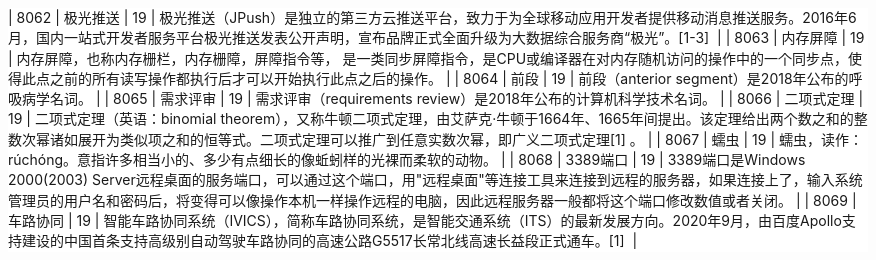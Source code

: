 | 8062 | 极光推送         | 19   | 极光推送（JPush）是独立的第三方云推送平台，致力于为全球移动应用开发者提供移动消息推送服务。2016年6月，国内一站式开发者服务平台极光推送发表公开声明，宣布品牌正式全面升级为大数据综合服务商“极光”。[1-3]                                                                                                                                                                                                                                                                                                                                                                                                                                                                                                                                                                                                                       |
| 8063 | 内存屏障         | 19   | 内存屏障，也称内存栅栏，内存栅障，屏障指令等， 是一类同步屏障指令，是CPU或编译器在对内存随机访问的操作中的一个同步点，使得此点之前的所有读写操作都执行后才可以开始执行此点之后的操作。                                                                                                                                                                                                                                                                                                                                                                                                                                                                                                                                                                                                                                      |
| 8064 | 前段           | 19   | 前段（anterior segment）是2018年公布的呼吸病学名词。                                                                                                                                                                                                                                                                                                                                                                                                                                                                                                                                                                                                                                                                                               |
| 8065 | 需求评审         | 19   | 需求评审（requirements review）是2018年公布的计算机科学技术名词。                                                                                                                                                                                                                                                                                                                                                                                                                                                                                                                                                                                                                                                                                       |
| 8066 | 二项式定理        | 19   | 二项式定理（英语：binomial theorem），又称牛顿二项式定理，由艾萨克·牛顿于1664年、1665年间提出。该定理给出两个数之和的整数次幂诸如展开为类似项之和的恒等式。二项式定理可以推广到任意实数次幂，即广义二项式定理[1] 。                                                                                                                                                                                                                                                                                                                                                                                                                                                                                                                                                                                                           |
| 8067 | 蠕虫           | 19   | 蠕虫，读作：rúchóng。意指许多相当小的、多少有点细长的像蚯蚓样的光裸而柔软的动物。                                                                                                                                                                                                                                                                                                                                                                                                                                                                                                                                                                                                                                                                                       |
| 8068 | 3389端口       | 19   | 3389端口是Windows 2000(2003) Server远程桌面的服务端口，可以通过这个端口，用"远程桌面"等连接工具来连接到远程的服务器，如果连接上了，输入系统管理员的用户名和密码后，将变得可以像操作本机一样操作远程的电脑，因此远程服务器一般都将这个端口修改数值或者关闭。                                                                                                                                                                                                                                                                                                                                                                                                                                                                                                                                                                                      |
| 8069 | 车路协同         | 19   | 智能车路协同系统（IVICS），简称车路协同系统，是智能交通系统（ITS）的最新发展方向。2020年9月，由百度Apollo支持建设的中国首条支持高级别自动驾驶车路协同的高速公路G5517长常北线高速长益段正式通车。[1]                                                                                                                                                                                                                                                                                                                                                                                                                                                                                                                                                                                                                    |